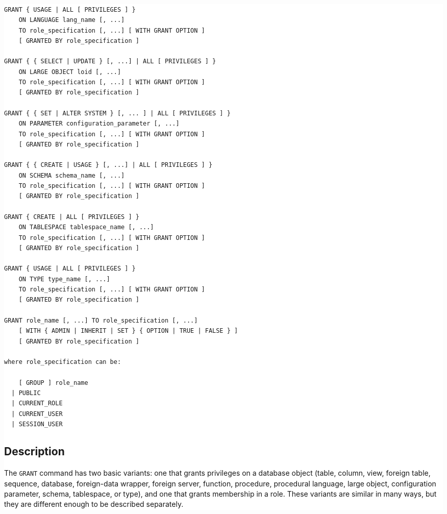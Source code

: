 ```
GRANT { USAGE | ALL [ PRIVILEGES ] }
    ON LANGUAGE lang_name [, ...]
    TO role_specification [, ...] [ WITH GRANT OPTION ]
    [ GRANTED BY role_specification ]

GRANT { { SELECT | UPDATE } [, ...] | ALL [ PRIVILEGES ] }
    ON LARGE OBJECT loid [, ...]
    TO role_specification [, ...] [ WITH GRANT OPTION ]
    [ GRANTED BY role_specification ]

GRANT { { SET | ALTER SYSTEM } [, ... ] | ALL [ PRIVILEGES ] }
    ON PARAMETER configuration_parameter [, ...]
    TO role_specification [, ...] [ WITH GRANT OPTION ]
    [ GRANTED BY role_specification ]

GRANT { { CREATE | USAGE } [, ...] | ALL [ PRIVILEGES ] }
    ON SCHEMA schema_name [, ...]
    TO role_specification [, ...] [ WITH GRANT OPTION ]
    [ GRANTED BY role_specification ]

GRANT { CREATE | ALL [ PRIVILEGES ] }
    ON TABLESPACE tablespace_name [, ...]
    TO role_specification [, ...] [ WITH GRANT OPTION ]
    [ GRANTED BY role_specification ]

GRANT { USAGE | ALL [ PRIVILEGES ] }
    ON TYPE type_name [, ...]
    TO role_specification [, ...] [ WITH GRANT OPTION ]
    [ GRANTED BY role_specification ]

GRANT role_name [, ...] TO role_specification [, ...]
    [ WITH { ADMIN | INHERIT | SET } { OPTION | TRUE | FALSE } ]
    [ GRANTED BY role_specification ]

where role_specification can be:

    [ GROUP ] role_name
  | PUBLIC
  | CURRENT_ROLE
  | CURRENT_USER
  | SESSION_USER
```

## Description

The `GRANT` command has two basic variants: one that grants privileges on a database object (table, column, view, foreign table, sequence, database, foreign-data wrapper, foreign server, function, procedure, procedural language, large object, configuration parameter, schema, tablespace, or type), and one that grants membership in a role. These variants are similar in many ways, but they are different enough to be described separately.
